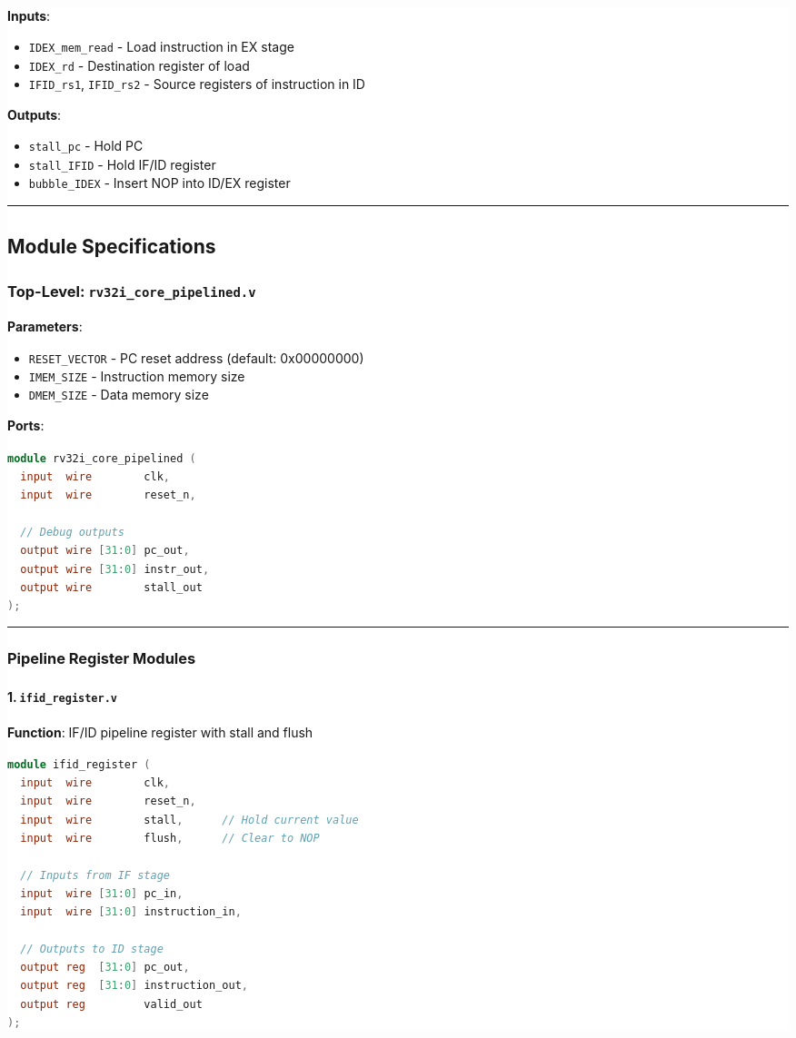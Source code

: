 **Inputs**:
- `IDEX_mem_read` - Load instruction in EX stage
- `IDEX_rd` - Destination register of load
- `IFID_rs1`, `IFID_rs2` - Source registers of instruction in ID

**Outputs**:
- `stall_pc` - Hold PC
- `stall_IFID` - Hold IF/ID register
- `bubble_IDEX` - Insert NOP into ID/EX register

---

## Module Specifications

### Top-Level: `rv32i_core_pipelined.v`

**Parameters**:
- `RESET_VECTOR` - PC reset address (default: 0x00000000)
- `IMEM_SIZE` - Instruction memory size
- `DMEM_SIZE` - Data memory size

**Ports**:
```verilog
module rv32i_core_pipelined (
  input  wire        clk,
  input  wire        reset_n,

  // Debug outputs
  output wire [31:0] pc_out,
  output wire [31:0] instr_out,
  output wire        stall_out
);
```

---

### Pipeline Register Modules

#### 1. `ifid_register.v`
**Function**: IF/ID pipeline register with stall and flush

```verilog
module ifid_register (
  input  wire        clk,
  input  wire        reset_n,
  input  wire        stall,      // Hold current value
  input  wire        flush,      // Clear to NOP

  // Inputs from IF stage
  input  wire [31:0] pc_in,
  input  wire [31:0] instruction_in,

  // Outputs to ID stage
  output reg  [31:0] pc_out,
  output reg  [31:0] instruction_out,
  output reg         valid_out
);
```
